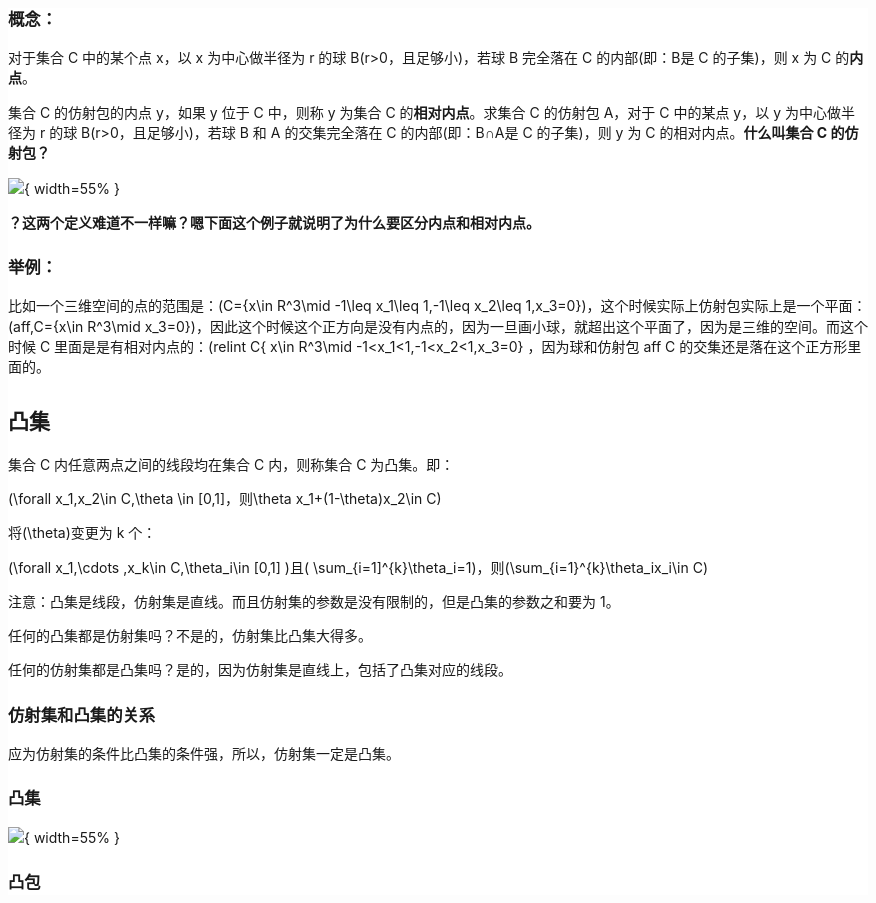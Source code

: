 

### 概念：


对于集合 C 中的某个点 x，以 x 为中心做半径为 r 的球 B(r>0，且足够小)，若球 B 完全落在 C 的内部(即：B是 C 的子集)，则 x 为 C 的**内点**。

集合 C 的仿射包的内点 y，如果 y 位于 C 中，则称 y 为集合 C 的**相对内点**。求集合 C 的仿射包 A，对于 C 中的某点 y，以 y 为中心做半径为 r 的球 B(r>0，且足够小)，若球 B 和 A 的交集完全落在 C 的内部(即：B∩A是 C 的子集)，则 y 为 C 的相对内点。**什么叫集合 C 的仿射包？**


![](http://images.iterate.site/blog/image/180727/0J8FGmC4jd.png?imageslim){ width=55% }

**？这两个定义难道不一样嘛？嗯下面这个例子就说明了为什么要区分内点和相对内点。**


### 举例：


比如一个三维空间的点的范围是：\(C=\{x\in R^3\mid -1\leq x_1\leq 1,-1\leq x_2\leq 1,x_3=0\}\)，这个时候实际上仿射包实际上是一个平面：\(aff\,C=\{x\in R^3\mid x_3=0\}\)，因此这个时候这个正方向是没有内点的，因为一旦画小球，就超出这个平面了，因为是三维的空间。而这个时候 C 里面是是有相对内点的：\(relint C\{ x\in R^3\mid -1<x_1<1,-1<x_2<1,x_3=0\} ，因为球和仿射包 aff C 的交集还是落在这个正方形里面的。


## 凸集


集合 C 内任意两点之间的线段均在集合 C 内，则称集合 C 为凸集。即：

\(\forall x_1,x_2\in C,\theta \in [0,1]，则\theta x_1+(1-\theta)x_2\in C\)

将\(\theta\)变更为 k 个：

\(\forall x_1,\cdots ,x_k\in C,\theta_i\in [0,1] \)且\( \sum_{i=1]^{k}\theta_i=1\)，则\(\sum_{i=1}^{k}\theta_ix_i\in C\)


注意：凸集是线段，仿射集是直线。而且仿射集的参数是没有限制的，但是凸集的参数之和要为 1。


任何的凸集都是仿射集吗？不是的，仿射集比凸集大得多。

任何的仿射集都是凸集吗？是的，因为仿射集是直线上，包括了凸集对应的线段。


### 仿射集和凸集的关系


应为仿射集的条件比凸集的条件强，所以，仿射集一定是凸集。


### 凸集




![](http://images.iterate.site/blog/image/180727/CEeE8k9maB.png?imageslim){ width=55% }




### 凸包

